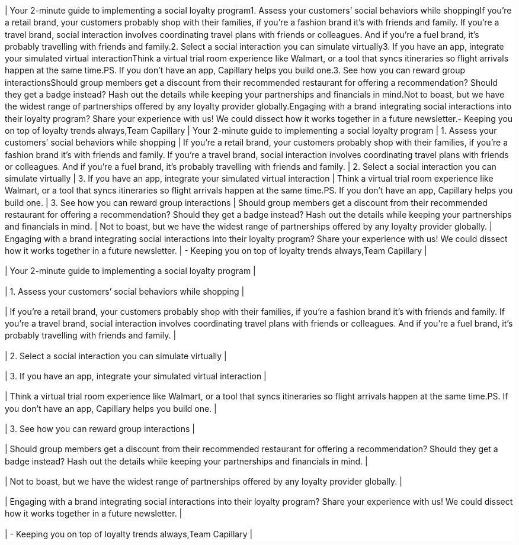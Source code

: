 | Your 2-minute guide to implementing a social loyalty program1. Assess your customers’ social behaviors while shoppingIf you’re a retail brand, your customers probably shop with their families, if you’re a fashion brand it’s with friends and family. If you’re a travel brand, social interaction involves coordinating travel plans with friends or colleagues. And if you’re a fuel brand, it’s probably travelling with friends and family.2. Select a social interaction you can simulate virtually3. If you have an app, integrate your simulated virtual interactionThink a virtual trial room experience like Walmart, or a tool that syncs itineraries so flight arrivals happen at the same time.PS. If you don’t have an app, Capillary helps you build one.3. See how you can reward group interactionsShould group members get a discount from their recommended restaurant for offering a recommendation? Should they get a badge instead? Hash out the details while keeping your partnerships and financials in mind.Not to boast, but we have the widest range of partnerships offered by any loyalty provider globally.Engaging with a brand integrating social interactions into their loyalty program? Share your experience with us! We could dissect how it works together in a future newsletter.- Keeping you on top of loyalty trends always,Team Capillary | Your 2-minute guide to implementing a social loyalty program | 1. Assess your customers’ social behaviors while shopping | If you’re a retail brand, your customers probably shop with their families, if you’re a fashion brand it’s with friends and family. If you’re a travel brand, social interaction involves coordinating travel plans with friends or colleagues. And if you’re a fuel brand, it’s probably travelling with friends and family. | 2. Select a social interaction you can simulate virtually | 3. If you have an app, integrate your simulated virtual interaction | Think a virtual trial room experience like Walmart, or a tool that syncs itineraries so flight arrivals happen at the same time.PS. If you don’t have an app, Capillary helps you build one. | 3. See how you can reward group interactions | Should group members get a discount from their recommended restaurant for offering a recommendation? Should they get a badge instead? Hash out the details while keeping your partnerships and financials in mind. | Not to boast, but we have the widest range of partnerships offered by any loyalty provider globally. | Engaging with a brand integrating social interactions into their loyalty program? Share your experience with us! We could dissect how it works together in a future newsletter. | - Keeping you on top of loyalty trends always,Team Capillary |

| Your 2-minute guide to implementing a social loyalty program |

| 1. Assess your customers’ social behaviors while shopping |

| If you’re a retail brand, your customers probably shop with their families, if you’re a fashion brand it’s with friends and family. If you’re a travel brand, social interaction involves coordinating travel plans with friends or colleagues. And if you’re a fuel brand, it’s probably travelling with friends and family. |

| 2. Select a social interaction you can simulate virtually |

| 3. If you have an app, integrate your simulated virtual interaction |

| Think a virtual trial room experience like Walmart, or a tool that syncs itineraries so flight arrivals happen at the same time.PS. If you don’t have an app, Capillary helps you build one. |

| 3. See how you can reward group interactions |

| Should group members get a discount from their recommended restaurant for offering a recommendation? Should they get a badge instead? Hash out the details while keeping your partnerships and financials in mind. |

| Not to boast, but we have the widest range of partnerships offered by any loyalty provider globally. |

| Engaging with a brand integrating social interactions into their loyalty program? Share your experience with us! We could dissect how it works together in a future newsletter. |

| - Keeping you on top of loyalty trends always,Team Capillary |


